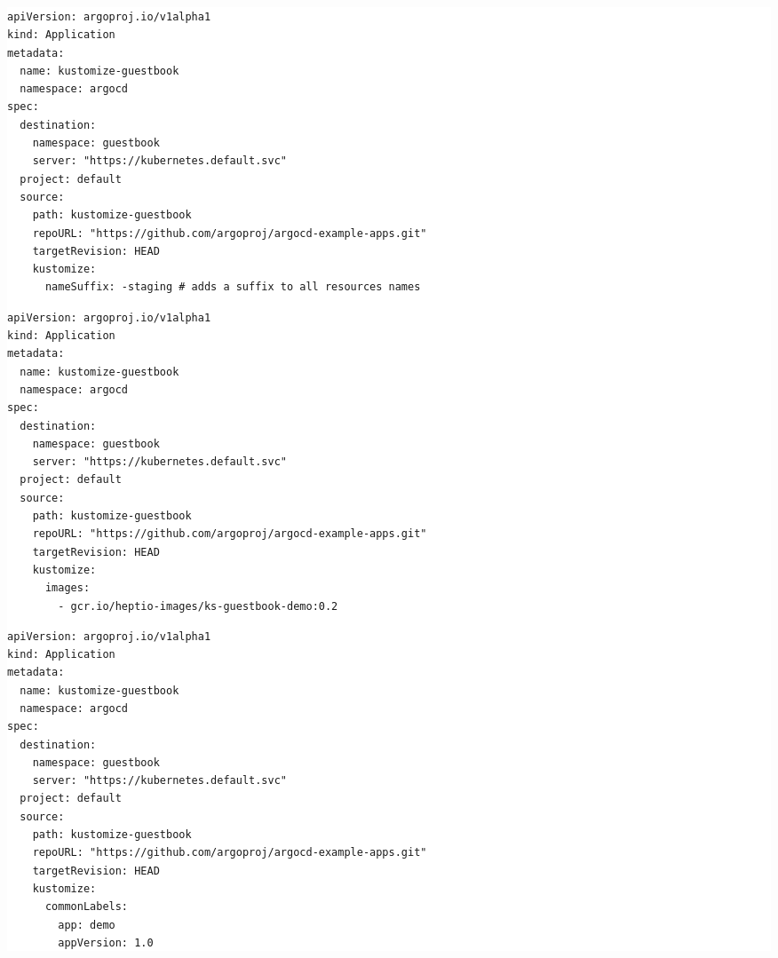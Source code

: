 ```Sufixo de nome
apiVersion: argoproj.io/v1alpha1
kind: Application
metadata:
  name: kustomize-guestbook
  namespace: argocd
spec:
  destination:
    namespace: guestbook
    server: "https://kubernetes.default.svc"
  project: default
  source:
    path: kustomize-guestbook
    repoURL: "https://github.com/argoproj/argocd-example-apps.git"
    targetRevision: HEAD
    kustomize:
      nameSuffix: -staging # adds a suffix to all resources names
```

```Imagens
apiVersion: argoproj.io/v1alpha1
kind: Application
metadata:
  name: kustomize-guestbook
  namespace: argocd
spec:
  destination:
    namespace: guestbook
    server: "https://kubernetes.default.svc"
  project: default
  source:
    path: kustomize-guestbook
    repoURL: "https://github.com/argoproj/argocd-example-apps.git"
    targetRevision: HEAD
    kustomize:
      images:
        - gcr.io/heptio-images/ks-guestbook-demo:0.2
```

```Rótulos comuns
apiVersion: argoproj.io/v1alpha1
kind: Application
metadata:
  name: kustomize-guestbook
  namespace: argocd
spec:
  destination:
    namespace: guestbook
    server: "https://kubernetes.default.svc"
  project: default
  source:
    path: kustomize-guestbook
    repoURL: "https://github.com/argoproj/argocd-example-apps.git"
    targetRevision: HEAD
    kustomize:
      commonLabels:
        app: demo
        appVersion: 1.0
```
